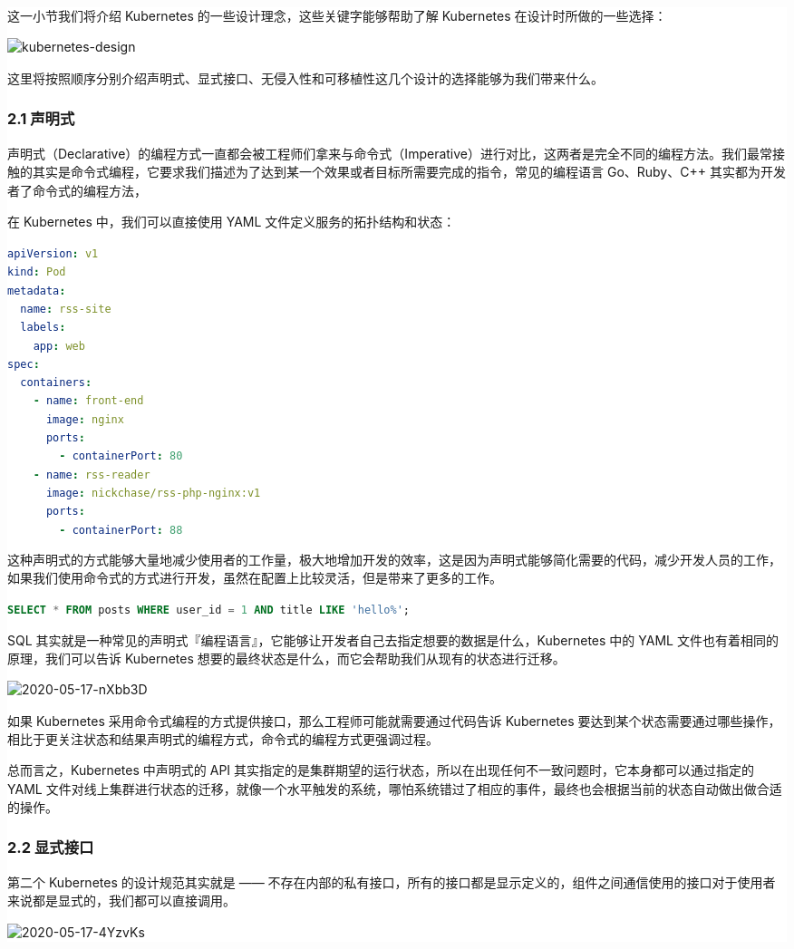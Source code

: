 这一小节我们将介绍 Kubernetes 的一些设计理念，这些关键字能够帮助了解 Kubernetes 在设计时所做的一些选择：

<img src="https://img.draveness.me/2018-11-25-kubernetes-design.png" title="" alt="kubernetes-design" width="865">

这里将按照顺序分别介绍声明式、显式接口、无侵入性和可移植性这几个设计的选择能够为我们带来什么。

### 2.1 声明式

声明式（Declarative）的编程方式一直都会被工程师们拿来与命令式（Imperative）进行对比，这两者是完全不同的编程方法。我们最常接触的其实是命令式编程，它要求我们描述为了达到某一个效果或者目标所需要完成的指令，常见的编程语言 Go、Ruby、C++ 其实都为开发者了命令式的编程方法，

在 Kubernetes 中，我们可以直接使用 YAML 文件定义服务的拓扑结构和状态：

```yaml
apiVersion: v1
kind: Pod
metadata:
  name: rss-site
  labels:
    app: web
spec:
  containers:
    - name: front-end
      image: nginx
      ports:
        - containerPort: 80
    - name: rss-reader
      image: nickchase/rss-php-nginx:v1
      ports:
        - containerPort: 88
```

这种声明式的方式能够大量地减少使用者的工作量，极大地增加开发的效率，这是因为声明式能够简化需要的代码，减少开发人员的工作，如果我们使用命令式的方式进行开发，虽然在配置上比较灵活，但是带来了更多的工作。

```sql
SELECT * FROM posts WHERE user_id = 1 AND title LIKE 'hello%';
```

SQL 其实就是一种常见的声明式『编程语言』，它能够让开发者自己去指定想要的数据是什么，Kubernetes 中的 YAML 文件也有着相同的原理，我们可以告诉 Kubernetes 想要的最终状态是什么，而它会帮助我们从现有的状态进行迁移。

<img src="https://image.ldbmcs.com/2020-05-17-nXbb3D.jpg" title="" alt="2020-05-17-nXbb3D" width="836">

如果 Kubernetes 采用命令式编程的方式提供接口，那么工程师可能就需要通过代码告诉 Kubernetes 要达到某个状态需要通过哪些操作，相比于更关注状态和结果声明式的编程方式，命令式的编程方式更强调过程。

总而言之，Kubernetes 中声明式的 API 其实指定的是集群期望的运行状态，所以在出现任何不一致问题时，它本身都可以通过指定的 YAML 文件对线上集群进行状态的迁移，就像一个水平触发的系统，哪怕系统错过了相应的事件，最终也会根据当前的状态自动做出做合适的操作。

### 2.2 显式接口

第二个 Kubernetes 的设计规范其实就是 —— 不存在内部的私有接口，所有的接口都是显示定义的，组件之间通信使用的接口对于使用者来说都是显式的，我们都可以直接调用。

<img src="https://image.ldbmcs.com/2020-05-17-4YzvKs.jpg" title="" alt="2020-05-17-4YzvKs" width="854">

